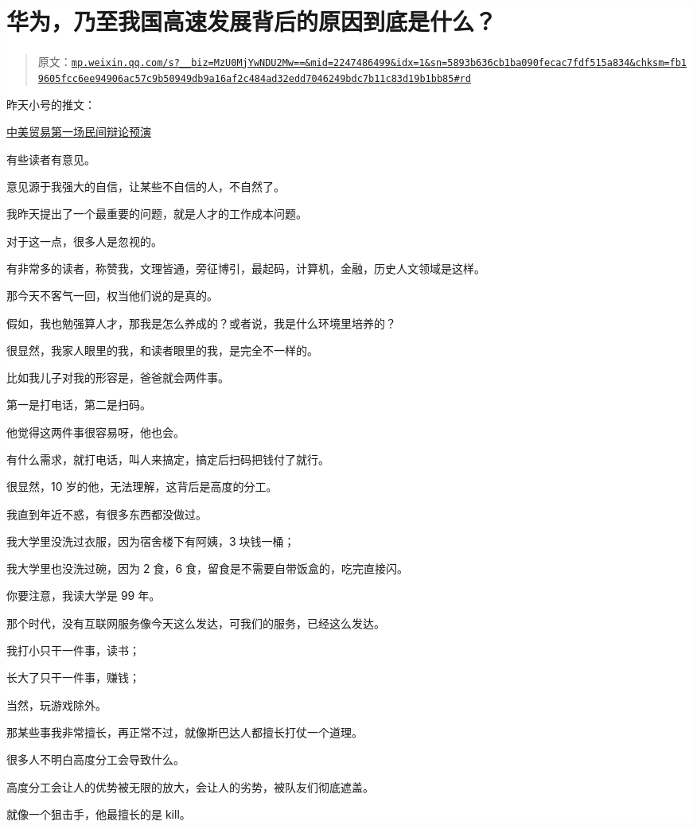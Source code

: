 # 华为，乃至我国高速发展背后的原因到底是什么？

> 原文：[`mp.weixin.qq.com/s?__biz=MzU0MjYwNDU2Mw==&mid=2247486499&idx=1&sn=5893b636cb1ba090fecac7fdf515a834&chksm=fb19605fcc6ee94906ac57c9b50949db9a16af2c484ad32edd7046249bdc7b11c83d19b1bb85#rd`](http://mp.weixin.qq.com/s?__biz=MzU0MjYwNDU2Mw==&mid=2247486499&idx=1&sn=5893b636cb1ba090fecac7fdf515a834&chksm=fb19605fcc6ee94906ac57c9b50949db9a16af2c484ad32edd7046249bdc7b11c83d19b1bb85#rd)

昨天小号的推文：

[中美贸易第一场民间辩论预演](https://mp.weixin.qq.com/s?__biz=MzU3NDc5Nzc0NQ==&mid=2247484711&idx=1&sn=63c69e8509d6514c136309ec86b5b5fb&chksm=fd2da7f9ca5a2eef545f12a3153a2f5120d743abeadced40e6d0480652fcd88d532760b9af79&token=340312807&lang=zh_CN&scene=21#wechat_redirect)

有些读者有意见。

意见源于我强大的自信，让某些不自信的人，不自然了。

我昨天提出了一个最重要的问题，就是人才的工作成本问题。

对于这一点，很多人是忽视的。

有非常多的读者，称赞我，文理皆通，旁征博引，最起码，计算机，金融，历史人文领域是这样。

那今天不客气一回，权当他们说的是真的。

假如，我也勉强算人才，那我是怎么养成的？或者说，我是什么环境里培养的？

很显然，我家人眼里的我，和读者眼里的我，是完全不一样的。

比如我儿子对我的形容是，爸爸就会两件事。

第一是打电话，第二是扫码。

他觉得这两件事很容易呀，他也会。

有什么需求，就打电话，叫人来搞定，搞定后扫码把钱付了就行。

很显然，10 岁的他，无法理解，这背后是高度的分工。

我直到年近不惑，有很多东西都没做过。

我大学里没洗过衣服，因为宿舍楼下有阿姨，3 块钱一桶；

我大学里也没洗过碗，因为 2 食，6 食，留食是不需要自带饭盒的，吃完直接闪。

你要注意，我读大学是 99 年。

那个时代，没有互联网服务像今天这么发达，可我们的服务，已经这么发达。

我打小只干一件事，读书；

长大了只干一件事，赚钱；

当然，玩游戏除外。

那某些事我非常擅长，再正常不过，就像斯巴达人都擅长打仗一个道理。

很多人不明白高度分工会导致什么。

高度分工会让人的优势被无限的放大，会让人的劣势，被队友们彻底遮盖。

就像一个狙击手，他最擅长的是 kill。
